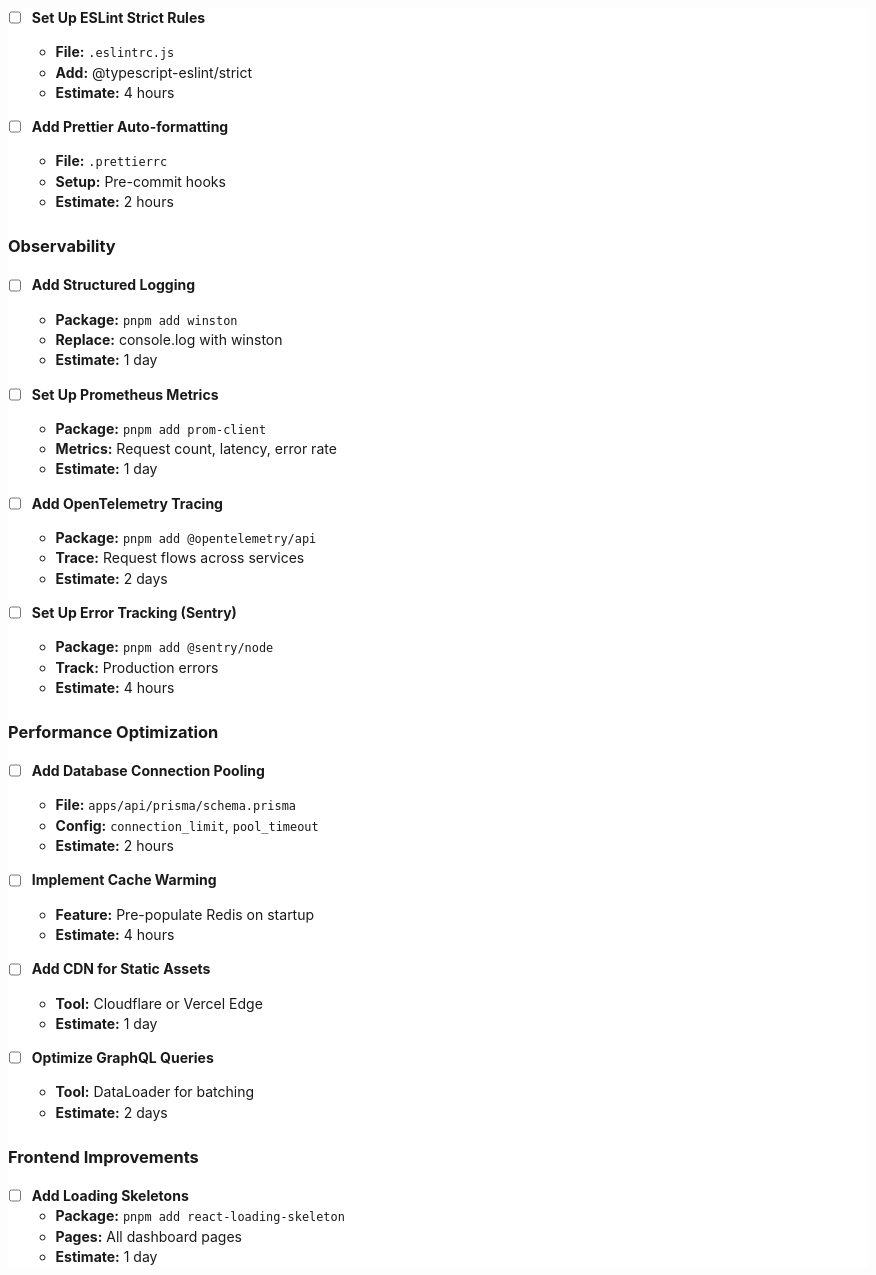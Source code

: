 - [ ] **Set Up ESLint Strict Rules**
  - **File:** `.eslintrc.js`
  - **Add:** @typescript-eslint/strict
  - **Estimate:** 4 hours

- [ ] **Add Prettier Auto-formatting**
  - **File:** `.prettierrc`
  - **Setup:** Pre-commit hooks
  - **Estimate:** 2 hours

### Observability

- [ ] **Add Structured Logging**
  - **Package:** `pnpm add winston`
  - **Replace:** console.log with winston
  - **Estimate:** 1 day

- [ ] **Set Up Prometheus Metrics**
  - **Package:** `pnpm add prom-client`
  - **Metrics:** Request count, latency, error rate
  - **Estimate:** 1 day

- [ ] **Add OpenTelemetry Tracing**
  - **Package:** `pnpm add @opentelemetry/api`
  - **Trace:** Request flows across services
  - **Estimate:** 2 days

- [ ] **Set Up Error Tracking (Sentry)**
  - **Package:** `pnpm add @sentry/node`
  - **Track:** Production errors
  - **Estimate:** 4 hours

### Performance Optimization

- [ ] **Add Database Connection Pooling**
  - **File:** `apps/api/prisma/schema.prisma`
  - **Config:** `connection_limit`, `pool_timeout`
  - **Estimate:** 2 hours

- [ ] **Implement Cache Warming**
  - **Feature:** Pre-populate Redis on startup
  - **Estimate:** 4 hours

- [ ] **Add CDN for Static Assets**
  - **Tool:** Cloudflare or Vercel Edge
  - **Estimate:** 1 day

- [ ] **Optimize GraphQL Queries**
  - **Tool:** DataLoader for batching
  - **Estimate:** 2 days

### Frontend Improvements

- [ ] **Add Loading Skeletons**
  - **Package:** `pnpm add react-loading-skeleton`
  - **Pages:** All dashboard pages
  - **Estimate:** 1 day
